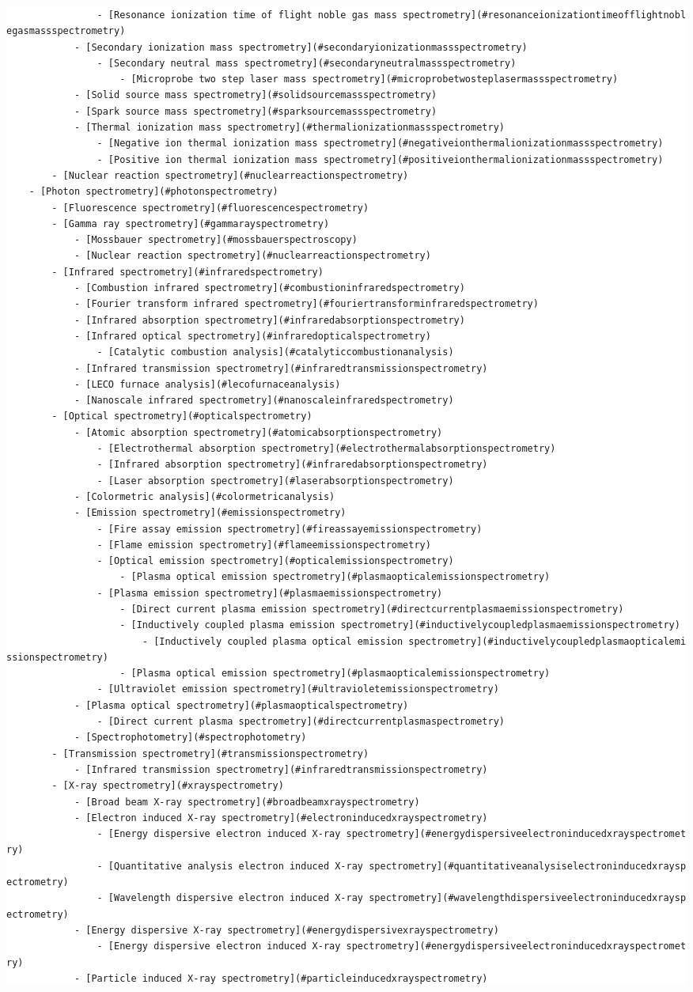                     - [Resonance ionization time of flight noble gas mass spectrometry](#resonanceionizationtimeofflightnoblegasmassspectrometry)
                - [Secondary ionization mass spectrometry](#secondaryionizationmassspectrometry)
                    - [Secondary neutral mass spectrometry](#secondaryneutralmassspectrometry)
                        - [Microprobe two step laser mass spectrometry](#microprobetwosteplasermassspectrometry)
                - [Solid source mass spectrometry](#solidsourcemassspectrometry)
                - [Spark source mass spectrometry](#sparksourcemassspectrometry)
                - [Thermal ionization mass spectrometry](#thermalionizationmassspectrometry)
                    - [Negative ion thermal ionization mass spectrometry](#negativeionthermalionizationmassspectrometry)
                    - [Positive ion thermal ionization mass spectrometry](#positiveionthermalionizationmassspectrometry)
            - [Nuclear reaction spectrometry](#nuclearreactionspectrometry)
        - [Photon spectrometry](#photonspectrometry)
            - [Fluorescence spectrometry](#fluorescencespectrometry)
            - [Gamma ray spectrometry](#gammarayspectrometry)
                - [Mossbauer spectrometry](#mossbauerspectroscopy)
                - [Nuclear reaction spectrometry](#nuclearreactionspectrometry)
            - [Infrared spectrometry](#infraredspectrometry)
                - [Combustion infrared spectrometry](#combustioninfraredspectrometry)
                - [Fourier transform infrared spectrometry](#fouriertransforminfraredspectrometry)
                - [Infrared absorption spectrometry](#infraredabsorptionspectrometry)
                - [Infrared optical spectrometry](#infraredopticalspectrometry)
                    - [Catalytic combustion analysis](#catalyticcombustionanalysis)
                - [Infrared transmission spectrometry](#infraredtransmissionspectrometry)
                - [LECO furnace analysis](#lecofurnaceanalysis)
                - [Nanoscale infrared spectrometry](#nanoscaleinfraredspectrometry)
            - [Optical spectrometry](#opticalspectrometry)
                - [Atomic absorption spectrometry](#atomicabsorptionspectrometry)
                    - [Electrothermal absorption spectrometry](#electrothermalabsorptionspectrometry)
                    - [Infrared absorption spectrometry](#infraredabsorptionspectrometry)
                    - [Laser absorption spectrometry](#laserabsorptionspectrometry)
                - [Colormetric analysis](#colormetricanalysis)
                - [Emission spectrometry](#emissionspectrometry)
                    - [Fire assay emission spectrometry](#fireassayemissionspectrometry)
                    - [Flame emission spectrometry](#flameemissionspectrometry)
                    - [Optical emission spectrometry](#opticalemissionspectrometry)
                        - [Plasma optical emission spectrometry](#plasmaopticalemissionspectrometry)
                    - [Plasma emission spectrometry](#plasmaemissionspectrometry)
                        - [Direct current plasma emission spectrometry](#directcurrentplasmaemissionspectrometry)
                        - [Inductively coupled plasma emission spectrometry](#inductivelycoupledplasmaemissionspectrometry)
                            - [Inductively coupled plasma optical emission spectrometry](#inductivelycoupledplasmaopticalemissionspectrometry)
                        - [Plasma optical emission spectrometry](#plasmaopticalemissionspectrometry)
                    - [Ultraviolet emission spectrometry](#ultravioletemissionspectrometry)
                - [Plasma optical spectrometry](#plasmaopticalspectrometry)
                    - [Direct current plasma spectrometry](#directcurrentplasmaspectrometry)
                - [Spectrophotometry](#spectrophotometry)
            - [Transmission spectrometry](#transmissionspectrometry)
                - [Infrared transmission spectrometry](#infraredtransmissionspectrometry)
            - [X-ray spectrometry](#xrayspectrometry)
                - [Broad beam X-ray spectrometry](#broadbeamxrayspectrometry)
                - [Electron induced X-ray spectrometry](#electroninducedxrayspectrometry)
                    - [Energy dispersive electron induced X-ray spectrometry](#energydispersiveelectroninducedxrayspectrometry)
                    - [Quantitative analysis electron induced X-ray spectrometry](#quantitativeanalysiselectroninducedxrayspectrometry)
                    - [Wavelength dispersive electron induced X-ray spectrometry](#wavelengthdispersiveelectroninducedxrayspectrometry)
                - [Energy dispersive X-ray spectrometry](#energydispersivexrayspectrometry)
                    - [Energy dispersive electron induced X-ray spectrometry](#energydispersiveelectroninducedxrayspectrometry)
                - [Particle induced X-ray spectrometry](#particleinducedxrayspectrometry)